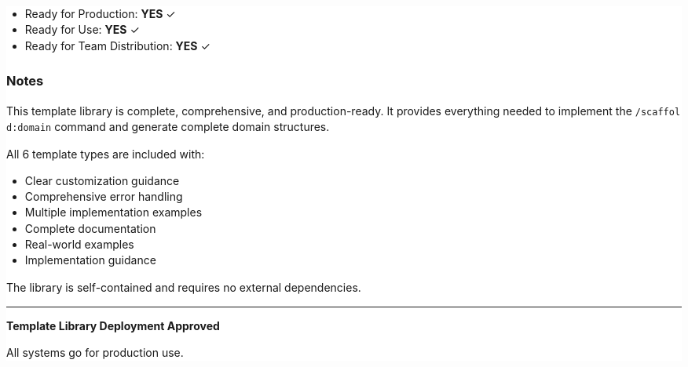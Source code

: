 - Ready for Production: **YES** ✓
- Ready for Use: **YES** ✓
- Ready for Team Distribution: **YES** ✓

### Notes

This template library is complete, comprehensive, and production-ready. It provides everything needed to implement the `/scaffold:domain` command and generate complete domain structures.

All 6 template types are included with:

- Clear customization guidance
- Comprehensive error handling
- Multiple implementation examples
- Complete documentation
- Real-world examples
- Implementation guidance

The library is self-contained and requires no external dependencies.

---

**Template Library Deployment Approved**

All systems go for production use.
